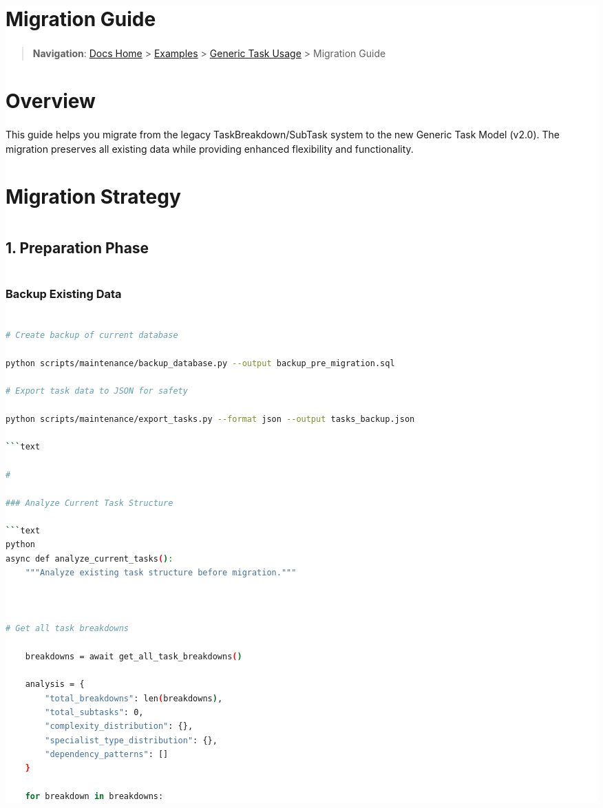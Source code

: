 

# Migration Guide

> **Navigation**: [Docs Home](../../README.md) > [Examples](../../../../../../README.md) > [Generic Task Usage](../../../../../README.md) > Migration Guide

#

# Overview

This guide helps you migrate from the legacy TaskBreakdown/SubTask system to the new Generic Task Model (v2.0). The migration preserves all existing data while providing enhanced flexibility and functionality.

#

# Migration Strategy

#

## 1. Preparation Phase

#

### Backup Existing Data

```bash

# Create backup of current database

python scripts/maintenance/backup_database.py --output backup_pre_migration.sql

# Export task data to JSON for safety

python scripts/maintenance/export_tasks.py --format json --output tasks_backup.json

```text

#

### Analyze Current Task Structure

```text
python
async def analyze_current_tasks():
    """Analyze existing task structure before migration."""
    
    

# Get all task breakdowns

    breakdowns = await get_all_task_breakdowns()
    
    analysis = {
        "total_breakdowns": len(breakdowns),
        "total_subtasks": 0,
        "complexity_distribution": {},
        "specialist_type_distribution": {},
        "dependency_patterns": []
    }
    
    for breakdown in breakdowns:
```